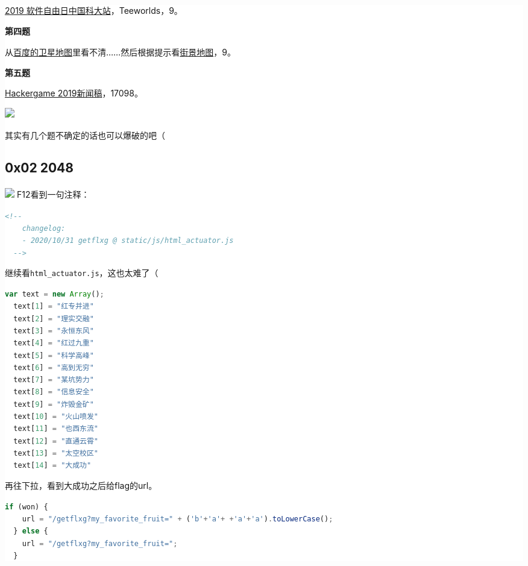 [2019 软件自由日中国科大站](https://news.ustclug.org/2019/09/2019-sfd-ustc/)，Teeworlds，9。

**第四题**

从[百度的卫星地图](https://map.baidu.com/search/%E4%B8%AD%E5%9B%BD%E7%A7%91%E5%AD%A6%E6%8A%80%E6%9C%AF%E5%A4%A7%E5%AD%A6%E8%A5%BF%E6%A0%A1%E5%8C%BA%E5%9B%BE%E4%B9%A6%E9%A6%86/@13053885.10214869,3720245.127025567,19.87z/maptype%3DB_EARTH_MAP)里看不清……然后根据提示看[街景地图](https://map.baidu.com/search/%E4%B8%AD%E5%9B%BD%E7%A7%91%E5%AD%A6%E6%8A%80%E6%9C%AF%E5%A4%A7%E5%AD%A6%E8%A5%BF%E6%A0%A1%E5%8C%BA%E5%9B%BE%E4%B9%A6%E9%A6%86/@13053819.58,3720218.68,21z,87t,-84.8h#panoid=09010500121705221534309496D&panotype=street&heading=338.4&pitch=-10.26&l=21&tn=B_NORMAL_MAP&sc=0&newmap=1&shareurl=1&pid=09010500121705221534309496D)，9。

**第五题**

[Hackergame 2019新闻稿](https://news.ustclug.org/2019/12/hackergame-2019/)，17098。

![](https://storage.krrr.party/storage/klog2/image-20201108132111091.7263ae95711f4b13666aec1f12ba3b7c.png)

其实有几个题不确定的话也可以爆破的吧（

## 0x02 2048

![](https://storage.krrr.party/storage/klog2/image-20201108132306207.96929620cad57790779b8db64e9493de.png)
F12看到一句注释：

```html
<!-- 
    changelog:
    - 2020/10/31 getflxg @ static/js/html_actuator.js
  -->
```

继续看`html_actuator.js`，这也太难了（

```javascript
var text = new Array();
  text[1] = "红专并进"
  text[2] = "理实交融"
  text[3] = "永恒东风"
  text[4] = "红过九重"
  text[5] = "科学高峰"
  text[6] = "高到无穷"
  text[7] = "某坑势力"
  text[8] = "信息安全"
  text[9] = "炸毁金矿"
  text[10] = "火山喷发"  
  text[11] = "也西东流"  
  text[12] = "直通云霄"
  text[13] = "太空校区"
  text[14] = "大成功"
```

再往下拉，看到大成功之后给flag的url。

```javascript
if (won) {
    url = "/getflxg?my_favorite_fruit=" + ('b'+'a'+ +'a'+'a').toLowerCase();
  } else {
    url = "/getflxg?my_favorite_fruit=";
  }
```
